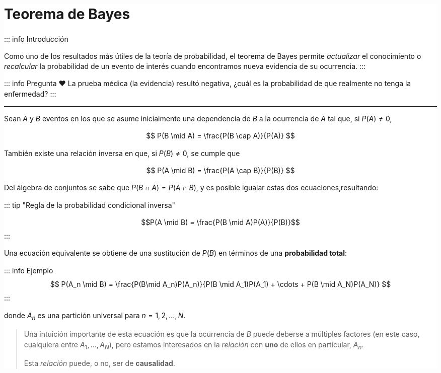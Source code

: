 # Teorema de Bayes

::: info Introducción

Como uno de los resultados más útiles de la teoría de probabilidad, el teorema de Bayes permite *actualizar* el conocimiento o *recalcular* la probabilidad de un evento de interés cuando encontramos nueva evidencia de su ocurrencia.
:::

::: info Pregunta
❤ La prueba médica (la evidencia) resultó negativa, ¿cuál es la probabilidad de que realmente no tenga la enfermedad?
:::

---

Sean $A$ y $B$ eventos en los que se asume inicialmente una dependencia de $B$ a la ocurrencia de $A$ tal que, si $P(A) \neq 0$,

$$
P(B \mid A) = \frac{P(B \cap A)}{P(A)}
$$

También existe una relación inversa en que, si $P(B) \neq 0$, se cumple que

$$
P(A \mid B) = \frac{P(A \cap B)}{P(B)}
$$

Del álgebra de conjuntos se sabe que $P(B \cap A) = P(A \cap B)$, y es posible igualar estas dos ecuaciones,resultando:



::: tip "Regla de la probabilidad condicional inversa"

$$P(A \mid B) = \frac{P(B \mid A)P(A)}{P(B)}$$
:::



Una ecuación equivalente se obtiene de una sustitución de $P(B)$ en términos de una **probabilidad total**:

::: info Ejemplo
$$
P(A_n \mid B) = \frac{P(B\mid A_n)P(A_n)}{P(B \mid A_1)P(A_1) + \cdots + P(B \mid A_N)P(A_N)}
$$
:::

donde $A_n$ es una partición universal para $n = 1, 2, \ldots, N$.

> Una intuición importante de esta ecuación es que la ocurrencia de $B$ puede deberse a múltiples factores (en este caso, cualquiera entre $A_1,\ldots,A_N$), pero estamos interesados en la *relación* con **uno** de ellos en particular, $A_n$.
>
> Esta *relación* puede, o no, ser de **causalidad**.
